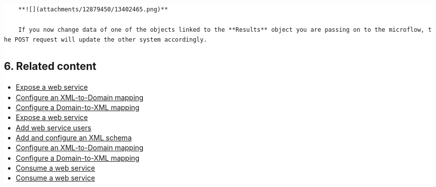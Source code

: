         **![](attachments/12879450/13402465.png)**

        If you now change data of one of the objects linked to the **Results** object you are passing on to the microflow, the POST request will update the other system accordingly.

## 6\. Related content

*   [Expose a web service](/howto40/Expose+a+web+service)
*   [Configure an XML-to-Domain mapping](/howto40/Configure+an+XML-to-Domain+mapping)
*   [Configure a Domain-to-XML mapping](/howto40/Configure+a+Domain-to-XML+mapping)
*   [Expose a web service](/howto30/Expose+a+web+service)
*   [Add web service users](/howto30/Add+web+service+users)
*   [Add and configure an XML schema](/howto30/Add+and+configure+an+XML+schema)
*   [Configure an XML-to-Domain mapping](/howto30/Configure+an+XML-to-Domain+mapping)
*   [Configure a Domain-to-XML mapping](/howto30/Configure+a+Domain-to-XML+mapping)
*   [Consume a web service](/howto30/Consume+a+web+service)
*   [Consume a web service](/howto40/Consume+a+web+service)

